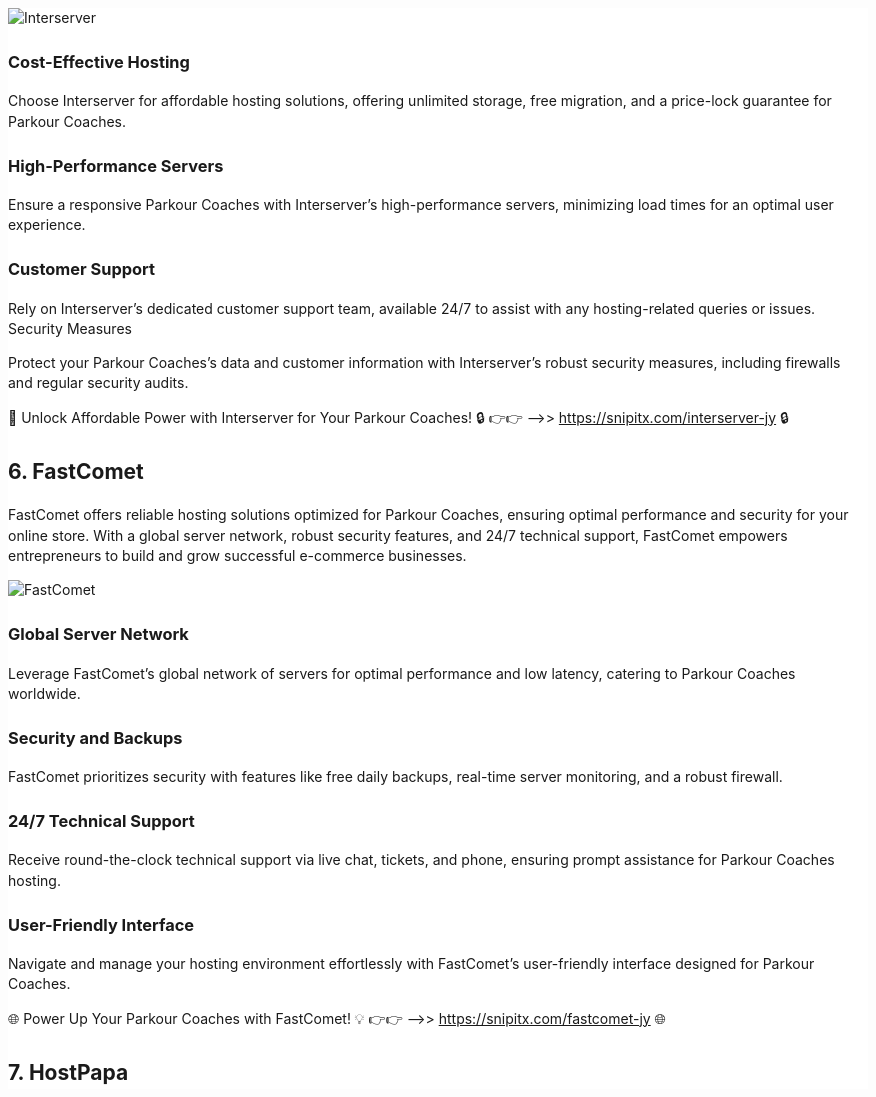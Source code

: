 ![Interserver](https://i.imgur.com/OM5dOEW.jpeg "Interserver Hosting")

### Cost-Effective Hosting
Choose Interserver for affordable hosting solutions, offering unlimited storage, free migration, and a price-lock guarantee for Parkour Coaches.

### High-Performance Servers
Ensure a responsive Parkour Coaches with Interserver’s high-performance servers, minimizing load times for an optimal user experience.

### Customer Support
Rely on Interserver’s dedicated customer support team, available 24/7 to assist with any hosting-related queries or issues.
Security Measures

Protect your Parkour Coaches’s data and customer information with Interserver’s robust security measures, including firewalls and regular security audits.

💸 Unlock Affordable Power with Interserver for Your Parkour Coaches! 🔒
👉👉 -->> https://snipitx.com/interserver-jy 🔒

## 6. FastComet

FastComet offers reliable hosting solutions optimized for Parkour Coaches, ensuring optimal performance and security for your online store. With a global server network, robust security features, and 24/7 technical support, FastComet empowers entrepreneurs to build and grow successful e-commerce businesses.

![FastComet](https://i.imgur.com/7qgXuWp.png "FastComet Hosting")

### Global Server Network
Leverage FastComet’s global network of servers for optimal performance and low latency, catering to Parkour Coaches worldwide.

### Security and Backups
FastComet prioritizes security with features like free daily backups, real-time server monitoring, and a robust firewall.

### 24/7 Technical Support
Receive round-the-clock technical support via live chat, tickets, and phone, ensuring prompt assistance for Parkour Coaches hosting.

### User-Friendly Interface
Navigate and manage your hosting environment effortlessly with FastComet’s user-friendly interface designed for Parkour Coaches.

🌐 Power Up Your Parkour Coaches with FastComet! 💡
👉👉 -->> https://snipitx.com/fastcomet-jy 🌐

## 7. HostPapa
